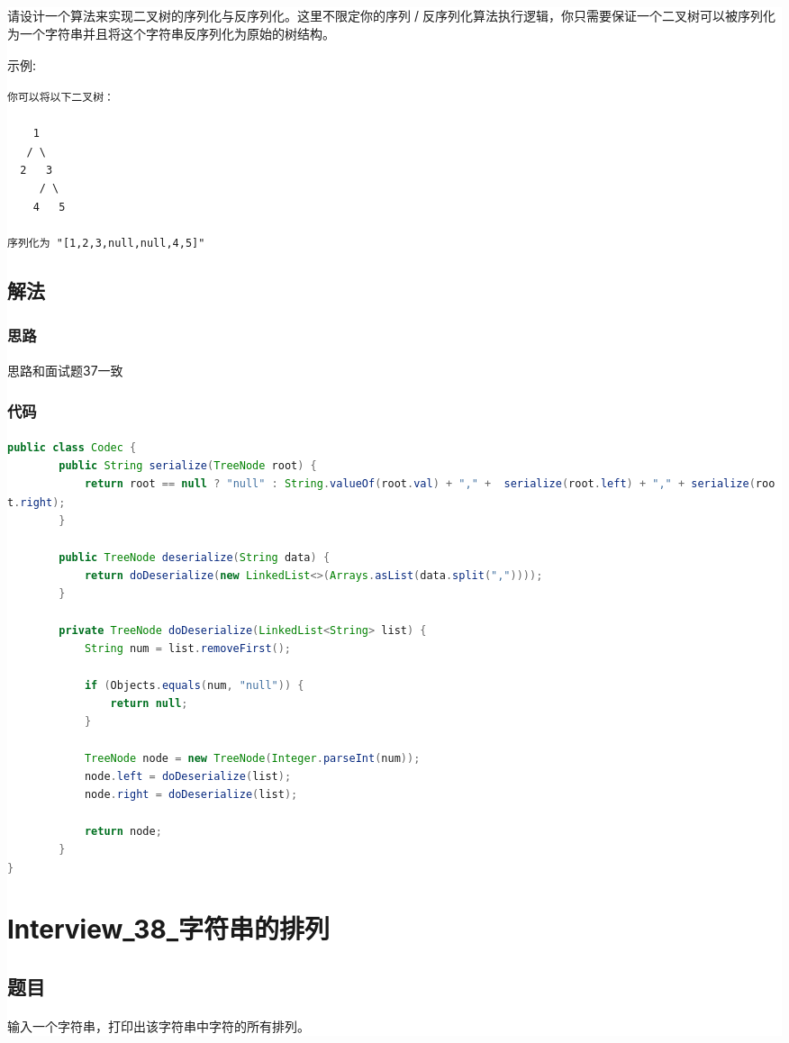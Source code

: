 请设计一个算法来实现二叉树的序列化与反序列化。这里不限定你的序列 / 反序列化算法执行逻辑，你只需要保证一个二叉树可以被序列化为一个字符串并且将这个字符串反序列化为原始的树结构。

示例: 
```
你可以将以下二叉树：

    1
   / \
  2   3
     / \
    4   5

序列化为 "[1,2,3,null,null,4,5]"
```
## 解法
### 思路
思路和面试题37一致
### 代码
```java
public class Codec {
        public String serialize(TreeNode root) {
            return root == null ? "null" : String.valueOf(root.val) + "," +  serialize(root.left) + "," + serialize(root.right);
        }

        public TreeNode deserialize(String data) {
            return doDeserialize(new LinkedList<>(Arrays.asList(data.split(","))));
        }
        
        private TreeNode doDeserialize(LinkedList<String> list) {
            String num = list.removeFirst();
            
            if (Objects.equals(num, "null")) {
                return null;
            }
            
            TreeNode node = new TreeNode(Integer.parseInt(num));
            node.left = doDeserialize(list);
            node.right = doDeserialize(list);
            
            return node;
        }
}
```
# Interview_38_字符串的排列
## 题目
输入一个字符串，打印出该字符串中字符的所有排列。
